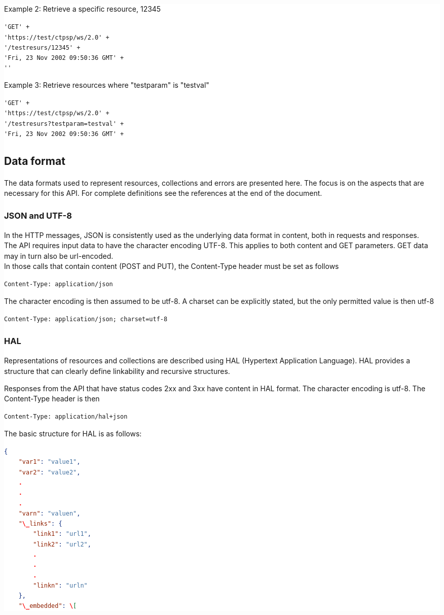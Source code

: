Example 2: Retrieve a specific resource, 12345
```
'GET' +
'https://test/ctpsp/ws/2.0' +
'/testresurs/12345' +
'Fri, 23 Nov 2002 09:50:36 GMT' +
''
```

Example 3: Retrieve resources where "testparam" is "testval"
```
'GET' +
'https://test/ctpsp/ws/2.0' +
'/testresurs?testparam=testval' +
'Fri, 23 Nov 2002 09:50:36 GMT' +
```

## Data format

The data formats used to represent resources, collections and errors are presented here. The focus is on the aspects that are necessary for this API. For complete definitions see the references at the end of the document.

### JSON and UTF-8

In the HTTP messages, JSON is consistently used as the underlying data format in content, both in requests and responses.  
The API requires input data to have the character encoding UTF-8. This applies to both content and GET parameters. GET data may in turn also be url-encoded.  
In those calls that contain content (POST and PUT), the Content-Type header must be set as follows
```
Content-Type: application/json
```
The character encoding is then assumed to be utf-8. A charset can be explicitly stated, but the only permitted value is then utf-8
```
Content-Type: application/json; charset=utf-8
```
### HAL

Representations of resources and collections are described using HAL (Hypertext Application Language). HAL provides a structure that can clearly define linkability and recursive structures.

Responses from the API that have status codes 2xx and 3xx have content in HAL format. The character encoding is utf-8. The Content-Type header is then
```
Content-Type: application/hal+json
```
The basic structure for HAL is as follows:  
```json
{
    "var1": "value1",
    "var2": "value2",
    .
    .
    .
    "varn": "valuen",
    "\_links": {
        "link1": "url1",
        "link2": "url2",
        .
        .
        .
        "linkn": "urln" 
    },
    "\_embedded": \[
```